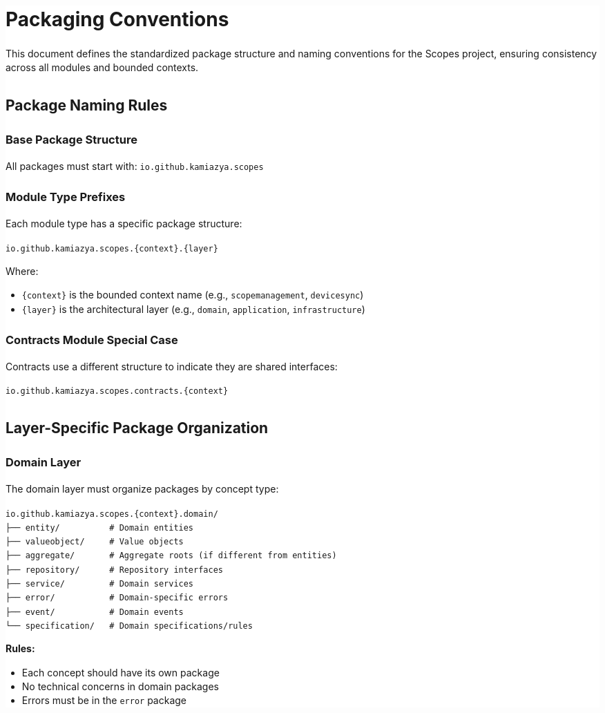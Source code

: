 # Packaging Conventions

This document defines the standardized package structure and naming conventions for the Scopes project, ensuring consistency across all modules and bounded contexts.

## Package Naming Rules

### Base Package Structure

All packages must start with: `io.github.kamiazya.scopes`

### Module Type Prefixes

Each module type has a specific package structure:

```
io.github.kamiazya.scopes.{context}.{layer}
```

Where:
- `{context}` is the bounded context name (e.g., `scopemanagement`, `devicesync`)
- `{layer}` is the architectural layer (e.g., `domain`, `application`, `infrastructure`)

### Contracts Module Special Case

Contracts use a different structure to indicate they are shared interfaces:

```
io.github.kamiazya.scopes.contracts.{context}
```

## Layer-Specific Package Organization

### Domain Layer

The domain layer must organize packages by concept type:

```
io.github.kamiazya.scopes.{context}.domain/
├── entity/          # Domain entities
├── valueobject/     # Value objects
├── aggregate/       # Aggregate roots (if different from entities)
├── repository/      # Repository interfaces
├── service/         # Domain services
├── error/           # Domain-specific errors
├── event/           # Domain events
└── specification/   # Domain specifications/rules
```

**Rules:**
- Each concept should have its own package
- No technical concerns in domain packages
- Errors must be in the `error` package

